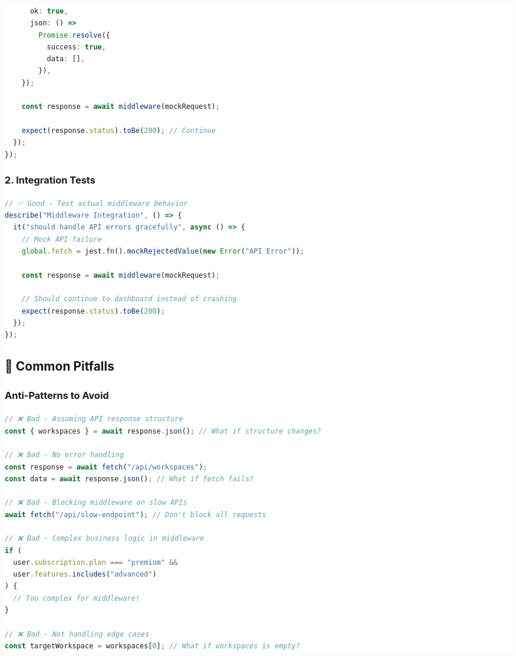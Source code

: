 ```typescript
      ok: true,
      json: () =>
        Promise.resolve({
          success: true,
          data: [],
        }),
    });

    const response = await middleware(mockRequest);

    expect(response.status).toBe(200); // Continue
  });
});
```

### 2. Integration Tests

```typescript
// ✅ Good - Test actual middleware behavior
describe("Middleware Integration", () => {
  it("should handle API errors gracefully", async () => {
    // Mock API failure
    global.fetch = jest.fn().mockRejectedValue(new Error("API Error"));

    const response = await middleware(mockRequest);

    // Should continue to dashboard instead of crashing
    expect(response.status).toBe(200);
  });
});
```

## 🚫 Common Pitfalls

### Anti-Patterns to Avoid

```typescript
// ❌ Bad - Assuming API response structure
const { workspaces } = await response.json(); // What if structure changes?

// ❌ Bad - No error handling
const response = await fetch("/api/workspaces");
const data = await response.json(); // What if fetch fails?

// ❌ Bad - Blocking middleware on slow APIs
await fetch("/api/slow-endpoint"); // Don't block all requests

// ❌ Bad - Complex business logic in middleware
if (
  user.subscription.plan === "premium" &&
  user.features.includes("advanced")
) {
  // Too complex for middleware!
}

// ❌ Bad - Not handling edge cases
const targetWorkspace = workspaces[0]; // What if workspaces is empty?
```
